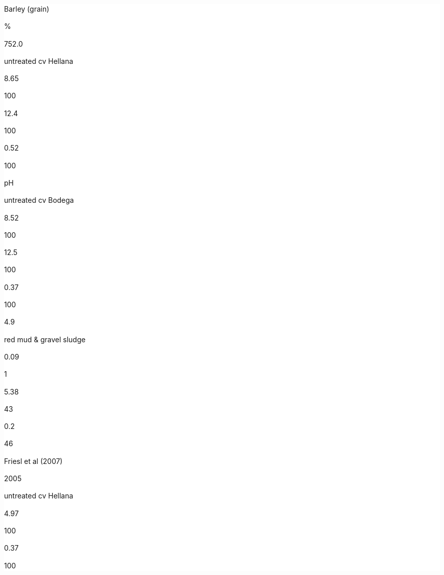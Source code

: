  Barley (grain) 

 % 

 752.0 

 untreated cv Hellana 

 8.65 

 100 

 12.4 

 100 

 0.52 

 100 

 pH 

 untreated cv Bodega 

 8.52 

 100 

 12.5 

 100 

 0.37 

 100 

 4.9 

 red mud & gravel sludge 

 0.09 

 1 

 5.38 

 43 

 0.2 

 46 

 Friesl et al (2007) 

 2005 

 untreated cv Hellana 

 4.97 

 100 

 0.37 

 100 
